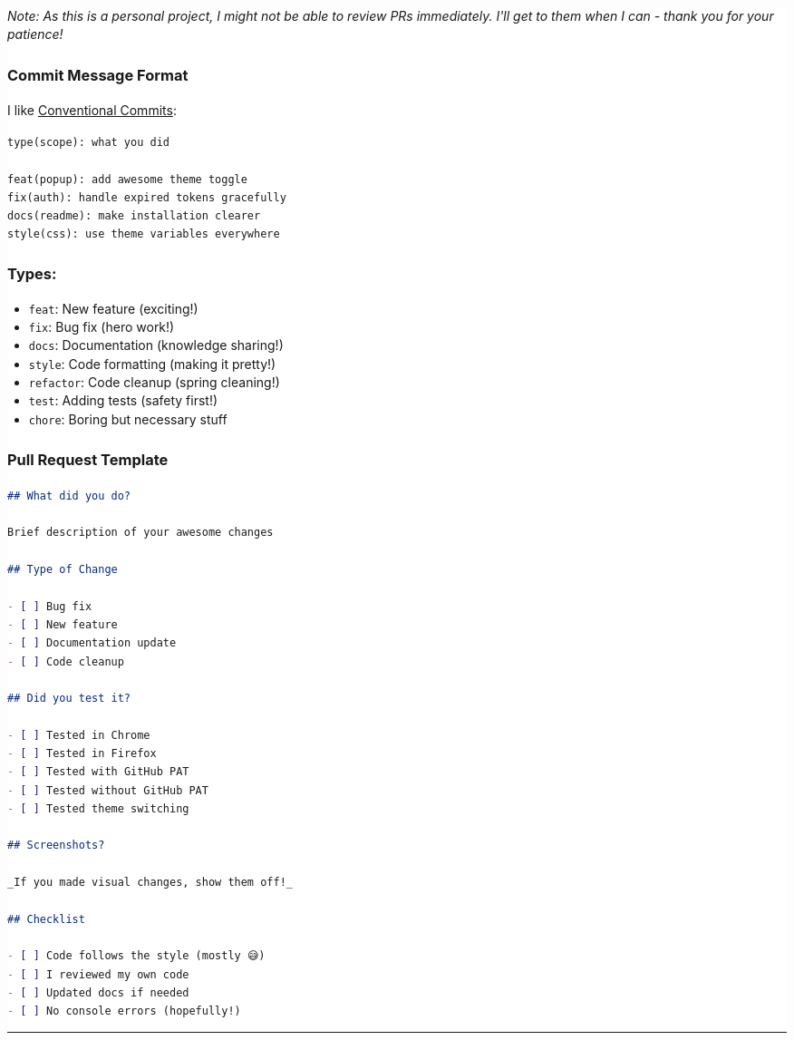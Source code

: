 _Note: As this is a personal project, I might not be able to review PRs immediately. I'll get to them when I can - thank you for your patience!_

### Commit Message Format

I like [Conventional Commits](https://www.conventionalcommits.org/):

```
type(scope): what you did

feat(popup): add awesome theme toggle
fix(auth): handle expired tokens gracefully
docs(readme): make installation clearer
style(css): use theme variables everywhere
```

### Types:

- `feat`: New feature (exciting!)
- `fix`: Bug fix (hero work!)
- `docs`: Documentation (knowledge sharing!)
- `style`: Code formatting (making it pretty!)
- `refactor`: Code cleanup (spring cleaning!)
- `test`: Adding tests (safety first!)
- `chore`: Boring but necessary stuff

### Pull Request Template

```markdown
## What did you do?

Brief description of your awesome changes

## Type of Change

- [ ] Bug fix
- [ ] New feature
- [ ] Documentation update
- [ ] Code cleanup

## Did you test it?

- [ ] Tested in Chrome
- [ ] Tested in Firefox
- [ ] Tested with GitHub PAT
- [ ] Tested without GitHub PAT
- [ ] Tested theme switching

## Screenshots?

_If you made visual changes, show them off!_

## Checklist

- [ ] Code follows the style (mostly 😅)
- [ ] I reviewed my own code
- [ ] Updated docs if needed
- [ ] No console errors (hopefully!)
```

---